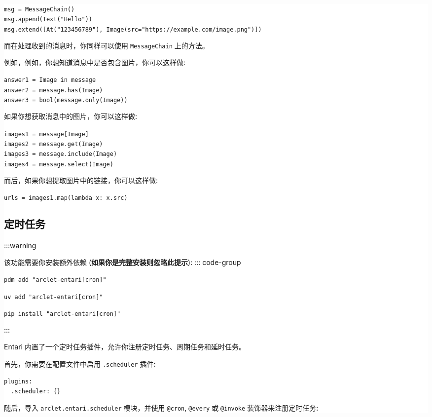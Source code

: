 ```python:no-line-numbers
msg = MessageChain()
msg.append(Text("Hello"))
msg.extend([At("123456789"), Image(src="https://example.com/image.png")])
```

而在处理收到的消息时，你同样可以使用 `MessageChain` 上的方法。

例如，例如，你想知道消息中是否包含图片，你可以这样做:

```python:no-line-numbers
answer1 = Image in message
answer2 = message.has(Image)
answer3 = bool(message.only(Image))
```

如果你想获取消息中的图片，你可以这样做:

```python:no-line-numbers
images1 = message[Image]
images2 = message.get(Image)
images3 = message.include(Image)
images4 = message.select(Image)
```

而后，如果你想提取图片中的链接，你可以这样做:

```python:no-line-numbers
urls = images1.map(lambda x: x.src)
```

## 定时任务

:::warning

该功能需要你安装额外依赖 (**如果你是完整安装则忽略此提示**):
::: code-group
```bash:no-line-numbers [pdm]
pdm add "arclet-entari[cron]"
```

```bash:no-line-numbers [uv]
uv add "arclet-entari[cron]"
```

```bash:no-line-numbers [pip]
pip install "arclet-entari[cron]"
```
:::

Entari 内置了一个定时任务插件，允许你注册定时任务、周期任务和延时任务。

首先，你需要在配置文件中启用 `.scheduler` 插件:
```yaml:no-line-numbers title=entari.yml
plugins:
  .scheduler: {}
```

随后，导入 `arclet.entari.scheduler` 模块，并使用 `@cron`, `@every` 或 `@invoke` 装饰器来注册定时任务:
